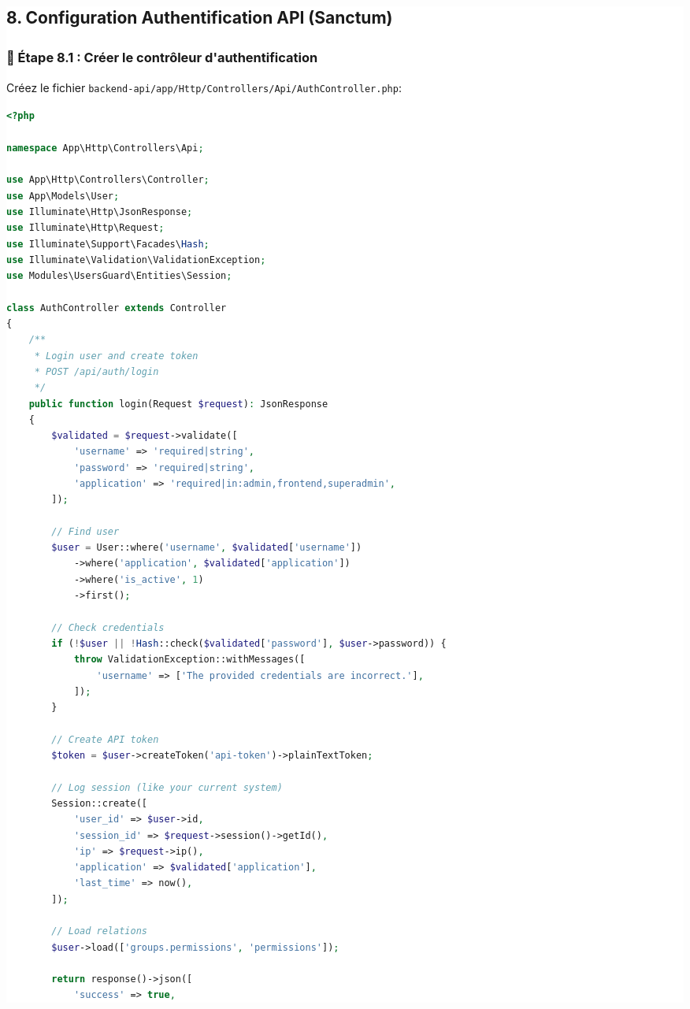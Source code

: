 
## 8. Configuration Authentification API (Sanctum)

### 🔐 Étape 8.1 : Créer le contrôleur d'authentification

Créez le fichier `backend-api/app/Http/Controllers/Api/AuthController.php`:

```php
<?php

namespace App\Http\Controllers\Api;

use App\Http\Controllers\Controller;
use App\Models\User;
use Illuminate\Http\JsonResponse;
use Illuminate\Http\Request;
use Illuminate\Support\Facades\Hash;
use Illuminate\Validation\ValidationException;
use Modules\UsersGuard\Entities\Session;

class AuthController extends Controller
{
    /**
     * Login user and create token
     * POST /api/auth/login
     */
    public function login(Request $request): JsonResponse
    {
        $validated = $request->validate([
            'username' => 'required|string',
            'password' => 'required|string',
            'application' => 'required|in:admin,frontend,superadmin',
        ]);

        // Find user
        $user = User::where('username', $validated['username'])
            ->where('application', $validated['application'])
            ->where('is_active', 1)
            ->first();

        // Check credentials
        if (!$user || !Hash::check($validated['password'], $user->password)) {
            throw ValidationException::withMessages([
                'username' => ['The provided credentials are incorrect.'],
            ]);
        }

        // Create API token
        $token = $user->createToken('api-token')->plainTextToken;

        // Log session (like your current system)
        Session::create([
            'user_id' => $user->id,
            'session_id' => $request->session()->getId(),
            'ip' => $request->ip(),
            'application' => $validated['application'],
            'last_time' => now(),
        ]);

        // Load relations
        $user->load(['groups.permissions', 'permissions']);

        return response()->json([
            'success' => true,
```